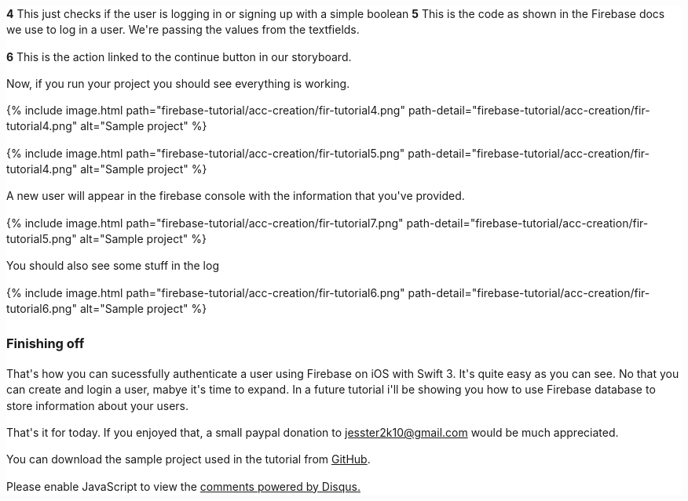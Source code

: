 **4** This just checks if the user is logging in or signing up with a simple boolean
**5** This is the code as shown in the Firebase docs we use to log in a user. We're passing the values from the textfields.

**6** This is the action linked to the continue button in our storyboard.

Now, if you run your project you should see everything is working. 

{% include image.html path="firebase-tutorial/acc-creation/fir-tutorial4.png" path-detail="firebase-tutorial/acc-creation/fir-tutorial4.png" alt="Sample project" %}

{% include image.html path="firebase-tutorial/acc-creation/fir-tutorial5.png" path-detail="firebase-tutorial/acc-creation/fir-tutorial4.png" alt="Sample project" %}

A new user will appear in the firebase console with the information that you've provided.

{% include image.html path="firebase-tutorial/acc-creation/fir-tutorial7.png" path-detail="firebase-tutorial/acc-creation/fir-tutorial5.png" alt="Sample project" %}

You should also see some stuff in the log

{% include image.html path="firebase-tutorial/acc-creation/fir-tutorial6.png" path-detail="firebase-tutorial/acc-creation/fir-tutorial6.png" alt="Sample project" %}

### Finishing off

That's how you can sucessfully authenticate a user using Firebase on iOS with Swift 3. It's quite easy as you can see. No that you can create and login a user, mabye it's time to expand. In a future tutorial i'll be showing you how to use Firebase database to store information about your users.

That's it for today. If you enjoyed that, a small paypal donation to [jesster2k10@gmail.com](mailto:jesster2k10@gmail.com) would be much appreciated. 

You can download the sample project used in the tutorial from [GitHub](https://github.com/jesster2k10/Firebase-Sample-authentification). 




<div id="disqus_thread"></div>
<script>

/**
*  RECOMMENDED CONFIGURATION VARIABLES: EDIT AND UNCOMMENT THE SECTION BELOW TO INSERT DYNAMIC VALUES FROM YOUR PLATFORM OR CMS.
*  LEARN WHY DEFINING THESE VARIABLES IS IMPORTANT: https://disqus.com/admin/universalcode/#configuration-variables*/
/*
var disqus_config = function () {
this.page.url = PAGE_URL;  // Replace PAGE_URL with your page's canonical URL variable
this.page.identifier = PAGE_IDENTIFIER; // Replace PAGE_IDENTIFIER with your page's unique identifier variable
};
*/
(function() { // DON'T EDIT BELOW THIS LINE
var d = document, s = d.createElement('script');
s.src = '//jesseonolememen.disqus.com/embed.js';
s.setAttribute('data-timestamp', +new Date());
(d.head || d.body).appendChild(s);
})();
</script>
<noscript>Please enable JavaScript to view the <a href="https://disqus.com/?ref_noscript">comments powered by Disqus.</a></noscript>
                                